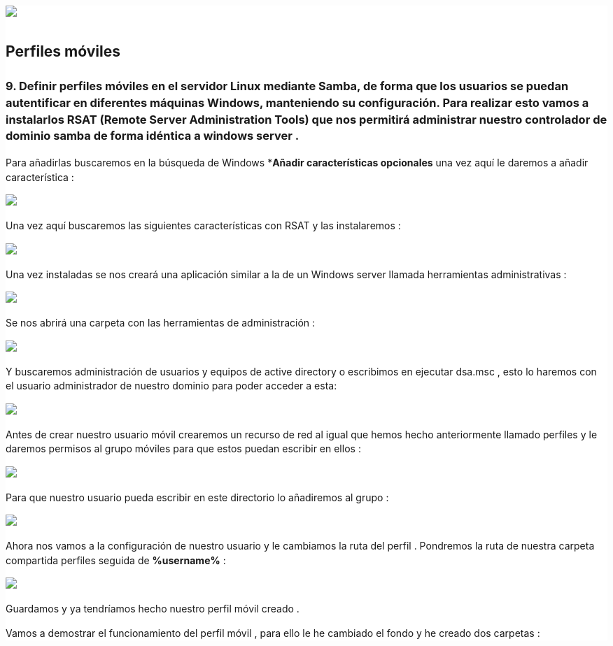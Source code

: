 ![](../img/Aspose.Words.2fdbf265-b3ba-4503-a174-3e0534a81c76.085.jpeg)

## Perfiles móviles

### 9. Definir perfiles móviles en el servidor Linux mediante Samba, de forma que los usuarios se puedan autentificar en diferentes máquinas Windows, manteniendo su configuración. Para realizar esto vamos a instalarlos RSAT (Remote Server Administration Tools) que nos permitirá administrar nuestro controlador de dominio samba de forma idéntica a windows server .

Para añadirlas buscaremos en la búsqueda de Windows ***Añadir características opcionales** una vez aquí le daremos a añadir característica :

![](../img/Aspose.Words.2fdbf265-b3ba-4503-a174-3e0534a81c76.086.png)

Una vez aquí buscaremos las siguientes características con RSAT y las instalaremos  :

![](../img/Aspose.Words.2fdbf265-b3ba-4503-a174-3e0534a81c76.087.png)

Una vez instaladas se nos creará una aplicación similar a la de un Windows server llamada herramientas administrativas :

![](../img/Aspose.Words.2fdbf265-b3ba-4503-a174-3e0534a81c76.088.png)

Se nos abrirá una carpeta con las herramientas de administración :

![](../img/Aspose.Words.2fdbf265-b3ba-4503-a174-3e0534a81c76.089.jpeg)

Y buscaremos administración de usuarios y equipos de active directory o escribimos en ejecutar dsa.msc , esto lo haremos con el usuario administrador de nuestro dominio para poder acceder a esta:

![](../img/Aspose.Words.2fdbf265-b3ba-4503-a174-3e0534a81c76.090.png)

Antes de crear nuestro usuario móvil crearemos un recurso de red al igual que hemos hecho anteriormente llamado perfiles y le daremos permisos al grupo móviles para que estos puedan escribir en ellos :

![](../img/Aspose.Words.2fdbf265-b3ba-4503-a174-3e0534a81c76.091.png)

Para que nuestro usuario pueda escribir en este directorio lo añadiremos al grupo :

![](../img/Aspose.Words.2fdbf265-b3ba-4503-a174-3e0534a81c76.092.png)

Ahora nos vamos a la configuración de nuestro usuario y le cambiamos la ruta del perfil . Pondremos la ruta de nuestra carpeta compartida perfiles seguida de **%username%** :

![](../img/Aspose.Words.2fdbf265-b3ba-4503-a174-3e0534a81c76.093.png)

Guardamos y ya tendríamos hecho nuestro perfil móvil creado .

Vamos a demostrar el funcionamiento del perfil móvil , para ello le he cambiado el fondo y he creado dos carpetas  :

